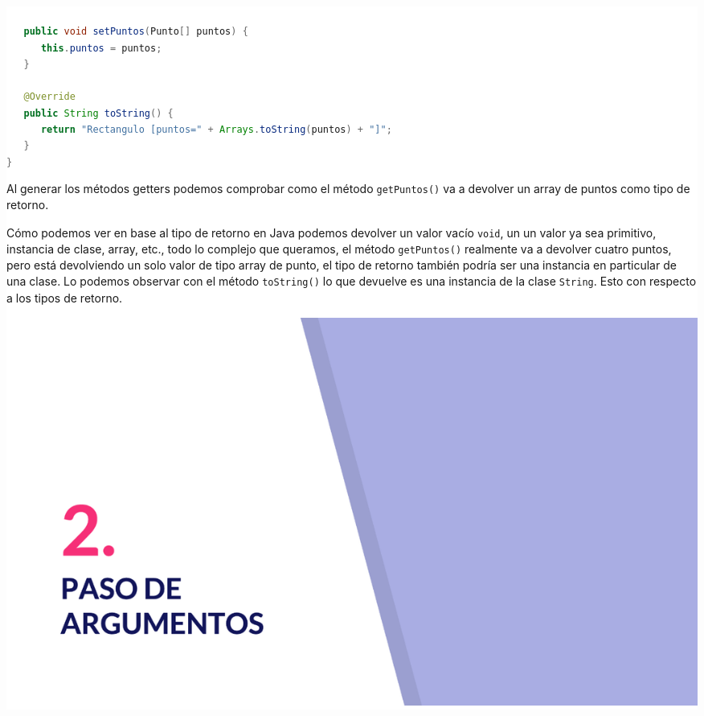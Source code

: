```java

   public void setPuntos(Punto[] puntos) {
      this.puntos = puntos;
   }

   @Override
   public String toString() {
      return "Rectangulo [puntos=" + Arrays.toString(puntos) + "]";
   }
}
```

Al generar los métodos getters podemos comprobar como el método `getPuntos()` va a devolver un array de puntos como tipo de retorno.

Cómo podemos ver en base al tipo de retorno en Java podemos devolver un valor vacío `void`, un un valor ya  sea primitivo, instancia de clase, array, etc., todo lo complejo que queramos, el método `getPuntos()` realmente va a devolver cuatro puntos, pero está devolviendo un solo valor de tipo array de punto, el tipo de retorno también podría ser una instancia en particular de una clase. Lo podemos observar con el método `toString()` lo que devuelve es una instancia de la clase `String`. Esto con respecto a los tipos de retorno.

![17_Argumentos_y_tipos_de_retorno-6](images/17_Argumentos_y_tipos_de_retorno-6.png)
